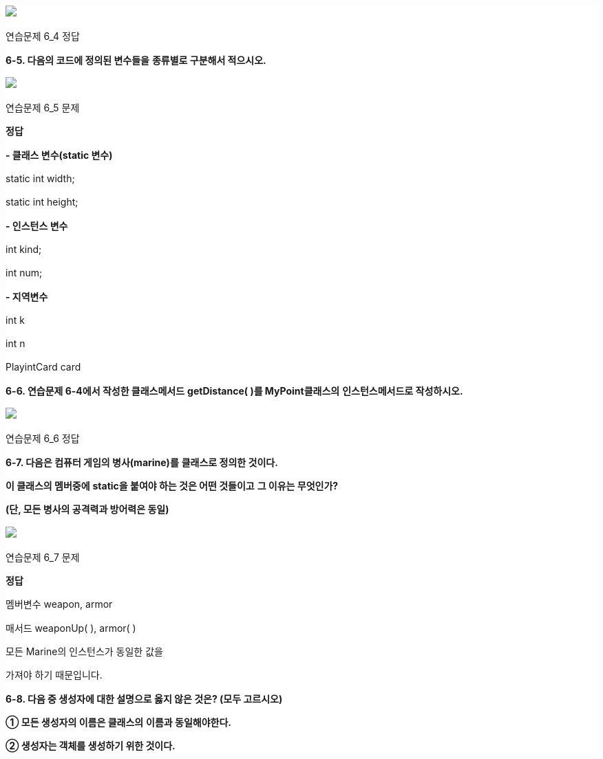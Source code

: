 ![](https://blog.kakaocdn.net/dn/cOJMLG/btqS29K1zv4/w1JFnSopHkyeQ9kn5GKYe1/img.png)

연습문제 6_4 정답

**6-5. 다음의 코드에 정의된 변수들을** **종류별로 구분해서 적으시오.**

![](https://blog.kakaocdn.net/dn/cpsafU/btqS6YIFiVs/pXv9wetwqRusJVx4TTM0wk/img.png)

연습문제 6_5 문제

**정답**

**- 클래스 변수(static 변수)**

static int width;

static int height;

**- 인스턴스 변수**

int kind;

int num;

**- 지역변수**

int k

int n

PlayintCard card

**6-6. 연습문제 6-4에서 작성한 클래스메서드** **getDistance( )를 MyPoint클래스의** **인스턴스메서드로 작성하시오.**

![](https://blog.kakaocdn.net/dn/vGvVl/btqS1VlUhE4/T1myo23W7JwBYmVRT9udIk/img.png)

연습문제 6_6 정답

**6-7. 다음은 컴퓨터 게임의 병사(marine)를** **클래스로 정의한 것이다.**

**이 클래스의 멤버중에** **static을 붙여야 하는 것은 어떤 것들이고** **그 이유는 무엇인가?**

**(단, 모든 병사의 공격력과 방어력은 동일)**

![](https://blog.kakaocdn.net/dn/3u12P/btqTcQXCkJA/UL7h2pLYAsOm5Ip1KHvz10/img.png)

연습문제 6_7 문제

**정답**

멤버변수 weapon, armor

매서드 weaponUp( ), armor( )

모든 Marine의 인스턴스가 동일한 값을

가져야 하기 때문입니다.

**6-8. 다음 중 생성자에 대한 설명으로 옳지 않은 것은? (모두 고르시오)**

**① 모든 생성자의 이름은 클래스의** **이름과 동일해야한다.**

**② 생성자는 객체를 생성하기 위한 것이다.**
